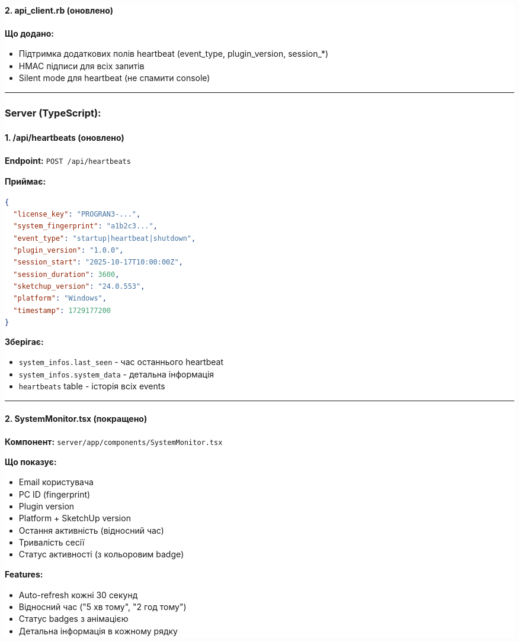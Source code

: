 
#### 2. api_client.rb (оновлено)

**Що додано:**
- Підтримка додаткових полів heartbeat (event_type, plugin_version, session_*)
- HMAC підписи для всіх запитів
- Silent mode для heartbeat (не спамити console)

---

### Server (TypeScript):

#### 1. /api/heartbeats (оновлено)

**Endpoint:** `POST /api/heartbeats`

**Приймає:**
```json
{
  "license_key": "PROGRAN3-...",
  "system_fingerprint": "a1b2c3...",
  "event_type": "startup|heartbeat|shutdown",
  "plugin_version": "1.0.0",
  "session_start": "2025-10-17T10:00:00Z",
  "session_duration": 3600,
  "sketchup_version": "24.0.553",
  "platform": "Windows",
  "timestamp": 1729177200
}
```

**Зберігає:**
- `system_infos.last_seen` - час останнього heartbeat
- `system_infos.system_data` - детальна інформація
- `heartbeats` table - історія всіх events

---

#### 2. SystemMonitor.tsx (покращено)

**Компонент:** `server/app/components/SystemMonitor.tsx`

**Що показує:**
- Email користувача
- PC ID (fingerprint)
- Plugin version
- Platform + SketchUp version
- Остання активність (відносний час)
- Тривалість сесії
- Статус активності (з кольоровим badge)

**Features:**
- Auto-refresh кожні 30 секунд
- Відносний час ("5 хв тому", "2 год тому")
- Статус badges з анімацією
- Детальна інформація в кожному рядку

